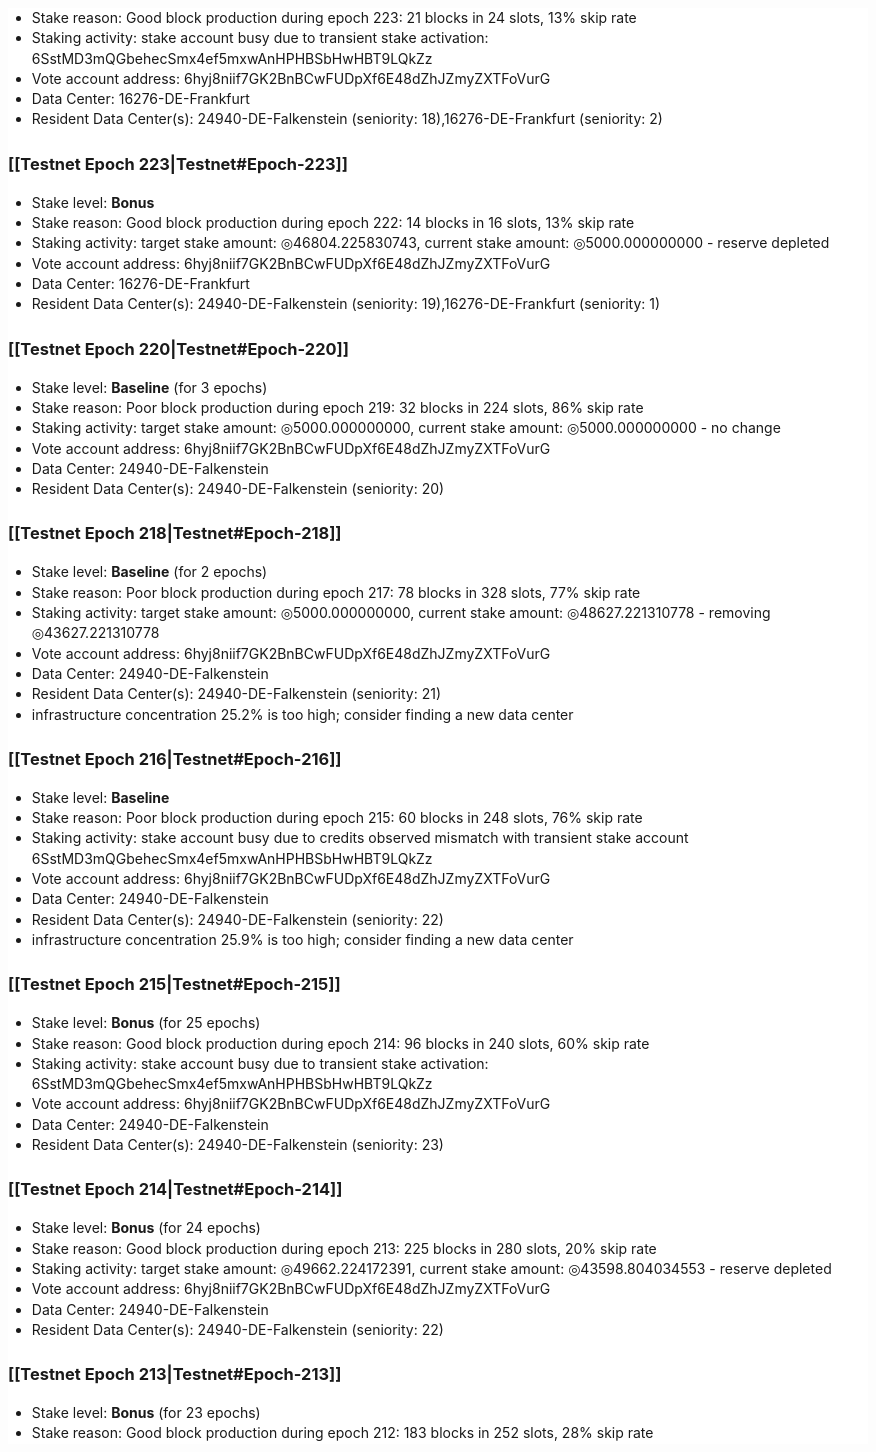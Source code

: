 * Stake reason: Good block production during epoch 223: 21 blocks in 24 slots, 13% skip rate
* Staking activity: stake account busy due to transient stake activation: 6SstMD3mQGbehecSmx4ef5mxwAnHPHBSbHwHBT9LQkZz
* Vote account address: 6hyj8niif7GK2BnBCwFUDpXf6E48dZhJZmyZXTFoVurG
* Data Center: 16276-DE-Frankfurt
* Resident Data Center(s): 24940-DE-Falkenstein (seniority: 18),16276-DE-Frankfurt (seniority: 2)
### [[Testnet Epoch 223|Testnet#Epoch-223]]
* Stake level: **Bonus**
* Stake reason: Good block production during epoch 222: 14 blocks in 16 slots, 13% skip rate
* Staking activity: target stake amount: ◎46804.225830743, current stake amount: ◎5000.000000000 - reserve depleted
* Vote account address: 6hyj8niif7GK2BnBCwFUDpXf6E48dZhJZmyZXTFoVurG
* Data Center: 16276-DE-Frankfurt
* Resident Data Center(s): 24940-DE-Falkenstein (seniority: 19),16276-DE-Frankfurt (seniority: 1)
### [[Testnet Epoch 220|Testnet#Epoch-220]]
* Stake level: **Baseline** (for 3 epochs)
* Stake reason: Poor block production during epoch 219: 32 blocks in 224 slots, 86% skip rate
* Staking activity: target stake amount: ◎5000.000000000, current stake amount: ◎5000.000000000 - no change
* Vote account address: 6hyj8niif7GK2BnBCwFUDpXf6E48dZhJZmyZXTFoVurG
* Data Center: 24940-DE-Falkenstein
* Resident Data Center(s): 24940-DE-Falkenstein (seniority: 20)
### [[Testnet Epoch 218|Testnet#Epoch-218]]
* Stake level: **Baseline** (for 2 epochs)
* Stake reason: Poor block production during epoch 217: 78 blocks in 328 slots, 77% skip rate
* Staking activity: target stake amount: ◎5000.000000000, current stake amount: ◎48627.221310778 - removing ◎43627.221310778
* Vote account address: 6hyj8niif7GK2BnBCwFUDpXf6E48dZhJZmyZXTFoVurG
* Data Center: 24940-DE-Falkenstein
* Resident Data Center(s): 24940-DE-Falkenstein (seniority: 21)
* infrastructure concentration 25.2% is too high; consider finding a new data center
### [[Testnet Epoch 216|Testnet#Epoch-216]]
* Stake level: **Baseline**
* Stake reason: Poor block production during epoch 215: 60 blocks in 248 slots, 76% skip rate
* Staking activity: stake account busy due to credits observed mismatch with transient stake account 6SstMD3mQGbehecSmx4ef5mxwAnHPHBSbHwHBT9LQkZz
* Vote account address: 6hyj8niif7GK2BnBCwFUDpXf6E48dZhJZmyZXTFoVurG
* Data Center: 24940-DE-Falkenstein
* Resident Data Center(s): 24940-DE-Falkenstein (seniority: 22)
* infrastructure concentration 25.9% is too high; consider finding a new data center
### [[Testnet Epoch 215|Testnet#Epoch-215]]
* Stake level: **Bonus** (for 25 epochs)
* Stake reason: Good block production during epoch 214: 96 blocks in 240 slots, 60% skip rate
* Staking activity: stake account busy due to transient stake activation: 6SstMD3mQGbehecSmx4ef5mxwAnHPHBSbHwHBT9LQkZz
* Vote account address: 6hyj8niif7GK2BnBCwFUDpXf6E48dZhJZmyZXTFoVurG
* Data Center: 24940-DE-Falkenstein
* Resident Data Center(s): 24940-DE-Falkenstein (seniority: 23)
### [[Testnet Epoch 214|Testnet#Epoch-214]]
* Stake level: **Bonus** (for 24 epochs)
* Stake reason: Good block production during epoch 213: 225 blocks in 280 slots, 20% skip rate
* Staking activity: target stake amount: ◎49662.224172391, current stake amount: ◎43598.804034553 - reserve depleted
* Vote account address: 6hyj8niif7GK2BnBCwFUDpXf6E48dZhJZmyZXTFoVurG
* Data Center: 24940-DE-Falkenstein
* Resident Data Center(s): 24940-DE-Falkenstein (seniority: 22)
### [[Testnet Epoch 213|Testnet#Epoch-213]]
* Stake level: **Bonus** (for 23 epochs)
* Stake reason: Good block production during epoch 212: 183 blocks in 252 slots, 28% skip rate